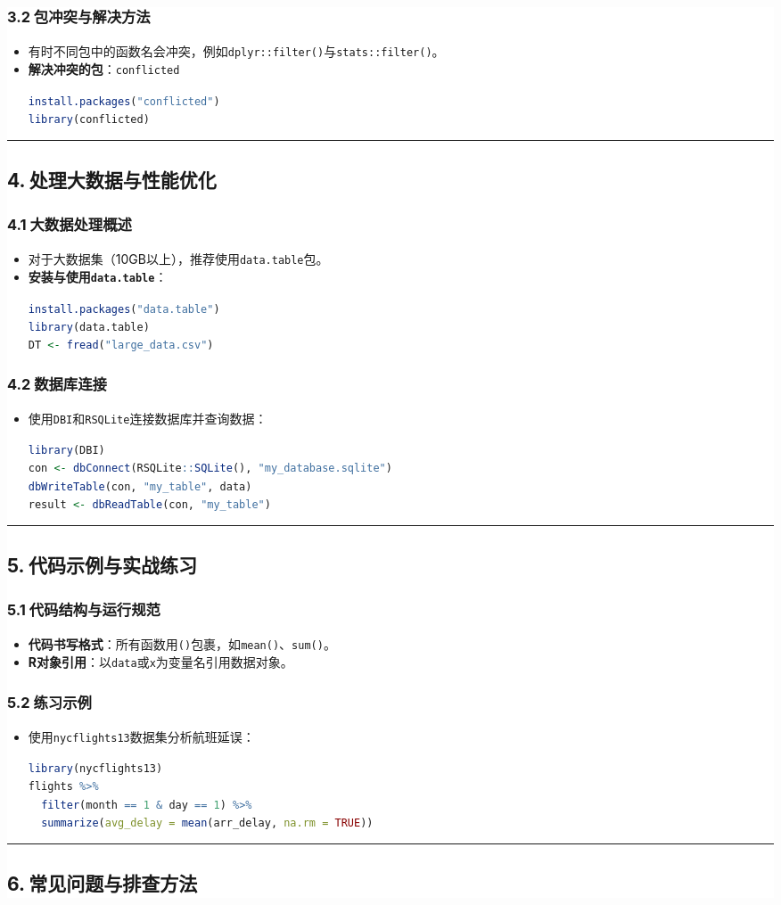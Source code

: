 ### **3.2 包冲突与解决方法**  
- 有时不同包中的函数名会冲突，例如`dplyr::filter()`与`stats::filter()`。
- **解决冲突的包**：`conflicted`
  ```R
  install.packages("conflicted")
  library(conflicted)
  ```

---

## **4. 处理大数据与性能优化**  

### **4.1 大数据处理概述**  
- 对于大数据集（10GB以上），推荐使用`data.table`包。
- **安装与使用`data.table`**：
  ```R
  install.packages("data.table")
  library(data.table)
  DT <- fread("large_data.csv")
  ```

### **4.2 数据库连接**  
- 使用`DBI`和`RSQLite`连接数据库并查询数据：
  ```R
  library(DBI)
  con <- dbConnect(RSQLite::SQLite(), "my_database.sqlite")
  dbWriteTable(con, "my_table", data)
  result <- dbReadTable(con, "my_table")
  ```

---

## **5. 代码示例与实战练习**  

### **5.1 代码结构与运行规范**  
- **代码书写格式**：所有函数用`()`包裹，如`mean()`、`sum()`。
- **R对象引用**：以`data`或`x`为变量名引用数据对象。

### **5.2 练习示例**  
- 使用`nycflights13`数据集分析航班延误：
  ```R
  library(nycflights13)
  flights %>%
    filter(month == 1 & day == 1) %>%
    summarize(avg_delay = mean(arr_delay, na.rm = TRUE))
  ```

---

## **6. 常见问题与排查方法**  
